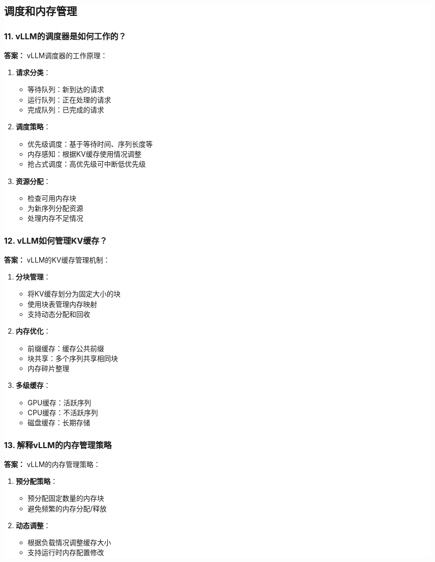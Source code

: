 ## 调度和内存管理

### 11. vLLM的调度器是如何工作的？

**答案：**
vLLM调度器的工作原理：

1. **请求分类**：
   - 等待队列：新到达的请求
   - 运行队列：正在处理的请求
   - 完成队列：已完成的请求

2. **调度策略**：
   - 优先级调度：基于等待时间、序列长度等
   - 内存感知：根据KV缓存使用情况调整
   - 抢占式调度：高优先级可中断低优先级

3. **资源分配**：
   - 检查可用内存块
   - 为新序列分配资源
   - 处理内存不足情况

### 12. vLLM如何管理KV缓存？

**答案：**
vLLM的KV缓存管理机制：

1. **分块管理**：
   - 将KV缓存划分为固定大小的块
   - 使用块表管理内存映射
   - 支持动态分配和回收

2. **内存优化**：
   - 前缀缓存：缓存公共前缀
   - 块共享：多个序列共享相同块
   - 内存碎片整理

3. **多级缓存**：
   - GPU缓存：活跃序列
   - CPU缓存：不活跃序列
   - 磁盘缓存：长期存储

### 13. 解释vLLM的内存管理策略

**答案：**
vLLM的内存管理策略：

1. **预分配策略**：
   - 预分配固定数量的内存块
   - 避免频繁的内存分配/释放

2. **动态调整**：
   - 根据负载情况调整缓存大小
   - 支持运行时内存配置修改
